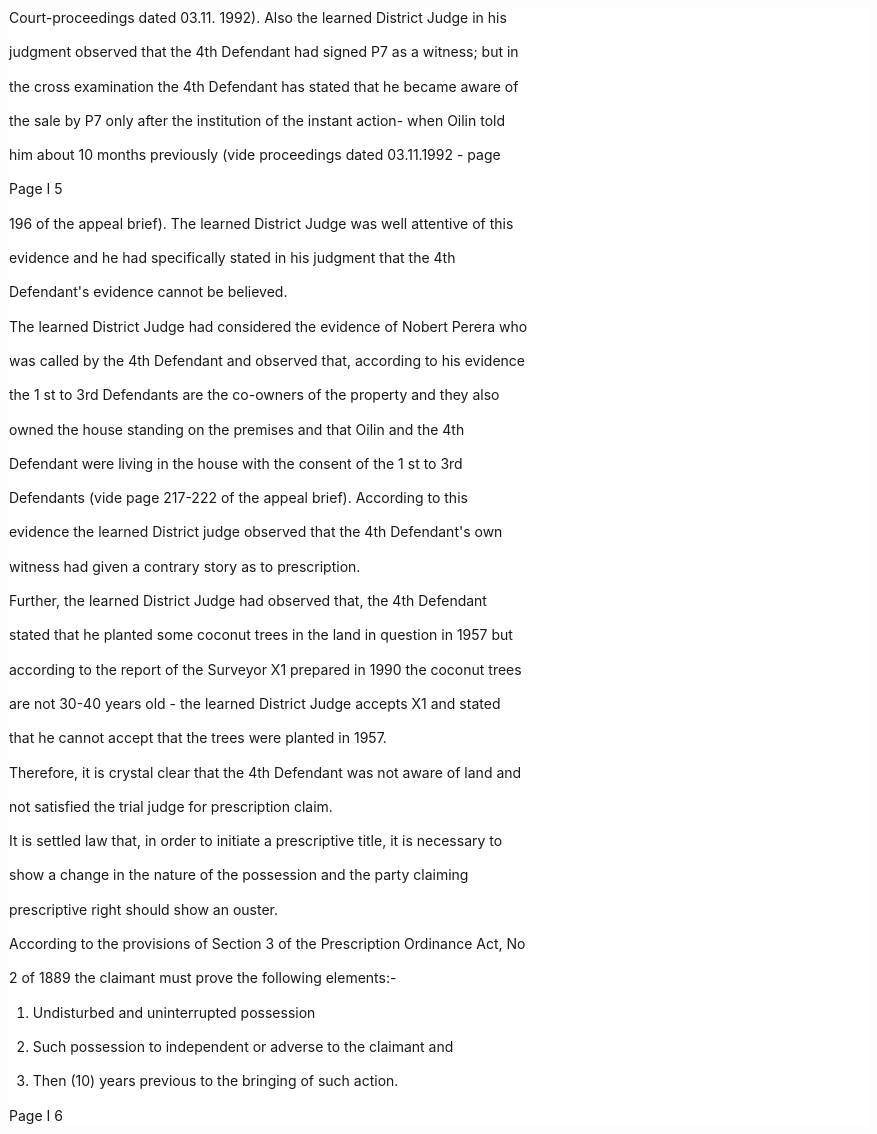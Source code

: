 Court-proceedings dated 03.11. 1992). Also the learned District Judge in his

judgment observed that the 4th Defendant had signed P7 as a witness; but in

the cross examination the 4th Defendant has stated that he became aware of

the sale by P7 only after the institution of the instant action- when Oilin told

him about 10 months previously (vide proceedings dated 03.11.1992 - page

Page I 5

196 of the appeal brief). The learned District Judge was well attentive of this

evidence and he had specifically stated in his judgment that the 4th

Defendant's evidence cannot be believed.

The learned District Judge had considered the evidence of Nobert Perera who

was called by the 4th Defendant and observed that, according to his evidence

the 1 st to 3rd Defendants are the co-owners of the property and they also

owned the house standing on the premises and that Oilin and the 4th

Defendant were living in the house with the consent of the 1 st to 3rd

Defendants (vide page 217-222 of the appeal brief). According to this

evidence the learned District judge observed that the 4th Defendant's own

witness had given a contrary story as to prescription.

Further, the learned District Judge had observed that, the 4th Defendant

stated that he planted some coconut trees in the land in question in 1957 but

according to the report of the Surveyor X1 prepared in 1990 the coconut trees

are not 30-40 years old - the learned District Judge accepts X1 and stated

that he cannot accept that the trees were planted in 1957.

Therefore, it is crystal clear that the 4th Defendant was not aware of land and

not satisfied the trial judge for prescription claim.

It is settled law that, in order to initiate a prescriptive title, it is necessary to

show a change in the nature of the possession and the party claiming

prescriptive right should show an ouster.

According to the provisions of Section 3 of the Prescription Ordinance Act, No

2 of 1889 the claimant must prove the following elements:-

1. Undisturbed and uninterrupted possession

2. Such possession to independent or adverse to the claimant and

3. Then (10) years previous to the bringing of such action.

Page I 6
